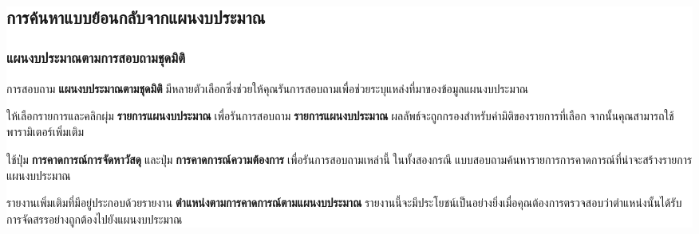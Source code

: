 ## <a name="looking-back-from-the-budget-plan"></a>การค้นหาแบบย้อนกลับจากแผนงบประมาณ
### <a name="budget-plans-by-dimension-set-inquiry"></a>แผนงบประมาณตามการสอบถามชุดมิติ

การสอบถาม **แผนงบประมาณตามชุดมิติ** มีหลายตัวเลือกซึ่งช่วยให้คุณรันการสอบถามเพื่อช่วยระบุแหล่งที่มาของข้อมูลแผนงบประมาณ 

ให้เลือกรายการและคลิกผุ่ม **รายการแผนงบประมาณ** เพื่อรันการสอบถาม **รายการแผนงบประมาณ** ผลลัพธ์จะถูกกรองสำหรับค่ามิติของรายการที่เลือก จากนั้นคุณสามารถใช้พารามิเตอร์เพิ่มเติม 

ใช้ปุ่ม **การคาดการณ์การจัดหาวัสดุ** และปุ่ม **การคาดการณ์ความต้องการ** เพื่อรันการสอบถามเหล่านี้ ในทั้งสองกรณี แบบสอบถามค้นหารายการการคาดการณ์ที่น่าจะสร้างรายการแผนงบประมาณ 

รายงานเพิ่มเติมที่มีอยู่ประกอบด้วยรายงาน **ตำแหน่งตามการคาดการณ์ตามแผนงบประมาณ** รายงานนี้จะมีประโยชน์เป็นอย่างยิ่งเมื่อคุณต้องการตรวจสอบว่าตำแหน่งนั้นได้รับการจัดสรรอย่างถูกต้องไปยังแผนงบประมาณ




